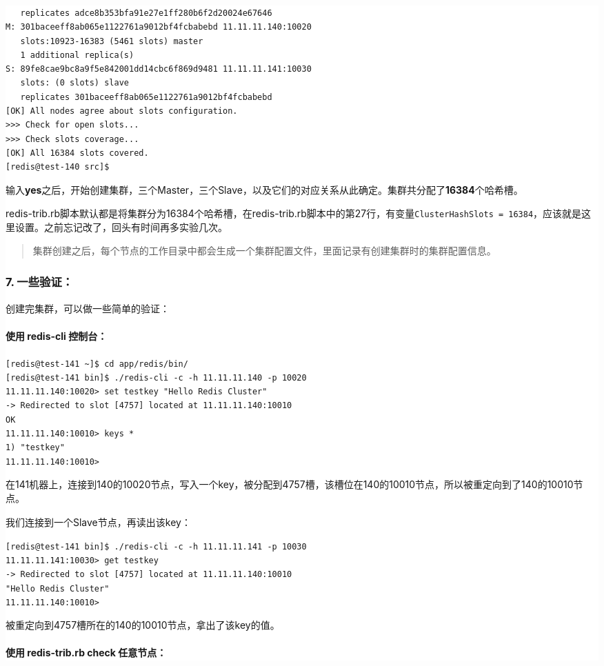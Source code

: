 ```
   replicates adce8b353bfa91e27e1ff280b6f2d20024e67646
M: 301baceeff8ab065e1122761a9012bf4fcbabebd 11.11.11.140:10020
   slots:10923-16383 (5461 slots) master
   1 additional replica(s)
S: 89fe8cae9bc8a9f5e842001dd14cbc6f869d9481 11.11.11.141:10030
   slots: (0 slots) slave
   replicates 301baceeff8ab065e1122761a9012bf4fcbabebd
[OK] All nodes agree about slots configuration.
>>> Check for open slots...
>>> Check slots coverage...
[OK] All 16384 slots covered.
[redis@test-140 src]$ 
```

输入**yes**之后，开始创建集群，三个Master，三个Slave，以及它们的对应关系从此确定。集群共分配了**16384**个哈希槽。

redis-trib.rb脚本默认都是将集群分为16384个哈希槽，在redis-trib.rb脚本中的第27行，有变量```ClusterHashSlots = 16384```，应该就是这里设置。之前忘记改了，回头有时间再多实验几次。

>集群创建之后，每个节点的工作目录中都会生成一个集群配置文件，里面记录有创建集群时的集群配置信息。

### 7. 一些验证：

创建完集群，可以做一些简单的验证：


#### 使用 redis-cli 控制台：

```
[redis@test-141 ~]$ cd app/redis/bin/
[redis@test-141 bin]$ ./redis-cli -c -h 11.11.11.140 -p 10020
11.11.11.140:10020> set testkey "Hello Redis Cluster"
-> Redirected to slot [4757] located at 11.11.11.140:10010
OK
11.11.11.140:10010> keys *
1) "testkey"
11.11.11.140:10010> 

```

在141机器上，连接到140的10020节点，写入一个key，被分配到4757槽，该槽位在140的10010节点，所以被重定向到了140的10010节点。

我们连接到一个Slave节点，再读出该key：

```
[redis@test-141 bin]$ ./redis-cli -c -h 11.11.11.141 -p 10030
11.11.11.141:10030> get testkey
-> Redirected to slot [4757] located at 11.11.11.140:10010
"Hello Redis Cluster"
11.11.11.140:10010> 
```

被重定向到4757槽所在的140的10010节点，拿出了该key的值。

#### 使用 redis-trib.rb  check 任意节点：
